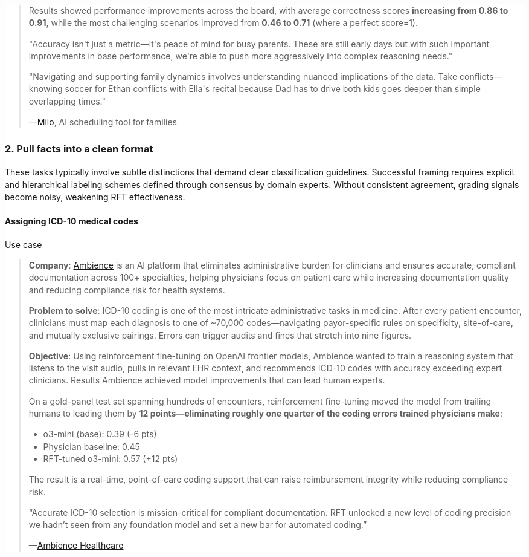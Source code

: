 > Results showed performance improvements across the board, with average correctness scores **increasing from 0.86 to 0.91**, while the most challenging scenarios improved from **0.46 to 0.71** (where a perfect score=1).
>
> "Accuracy isn't just a metric—it's peace of mind for busy parents. These are still early days but with such important improvements in base performance, we're able to push more aggressively into complex reasoning needs."
>
> "Navigating and supporting family dynamics involves understanding nuanced implications of the data. Take conflicts—knowing soccer for Ethan conflicts with Ella's recital because Dad has to drive both kids goes deeper than simple overlapping times."
>
> —[Milo](https://www.joinmilo.com), AI scheduling tool for families

### 2\. Pull facts into a clean format
These tasks typically involve subtle distinctions that demand clear classification guidelines. Successful framing requires explicit and hierarchical labeling schemes defined through consensus by domain experts. Without consistent agreement, grading signals become noisy, weakening RFT effectiveness.

#### Assigning ICD-10 medical codes
Use case
> **Company**: [Ambience](https://www.ambiencehealthcare.com) is an AI platform that eliminates administrative burden for clinicians and ensures accurate, compliant documentation across 100+ specialties, helping physicians focus on patient care while increasing documentation quality and reducing compliance risk for health systems.
>
> **Problem to solve**: ICD-10 coding is one of the most intricate administrative tasks in medicine. After every patient encounter, clinicians must map each diagnosis to one of ~70,000 codes—navigating payor-specific rules on specificity, site-of-care, and mutually exclusive pairings. Errors can trigger audits and fines that stretch into nine figures.
>
> **Objective**: Using reinforcement fine-tuning on OpenAI frontier models, Ambience wanted to train a reasoning system that listens to the visit audio, pulls in relevant EHR context, and recommends ICD-10 codes with accuracy exceeding expert clinicians.
Results
> Ambience achieved model improvements that can lead human experts.
>
> On a gold-panel test set spanning hundreds of encounters, reinforcement fine-tuning moved the model from trailing humans to leading them by **12 points—eliminating roughly one quarter of the coding errors trained physicians make**:
>
> * o3-mini (base): 0.39 (-6 pts)
> * Physician baseline: 0.45
> * RFT-tuned o3-mini: 0.57 (+12 pts)
>
> The result is a real-time, point-of-care coding support that can raise reimbursement integrity while reducing compliance risk.
>
> “Accurate ICD-10 selection is mission-critical for compliant documentation. RFT unlocked a new level of coding precision we hadn’t seen from any foundation model and set a new bar for automated coding.”
>
> —[Ambience Healthcare](https://www.ambiencehealthcare.com)

